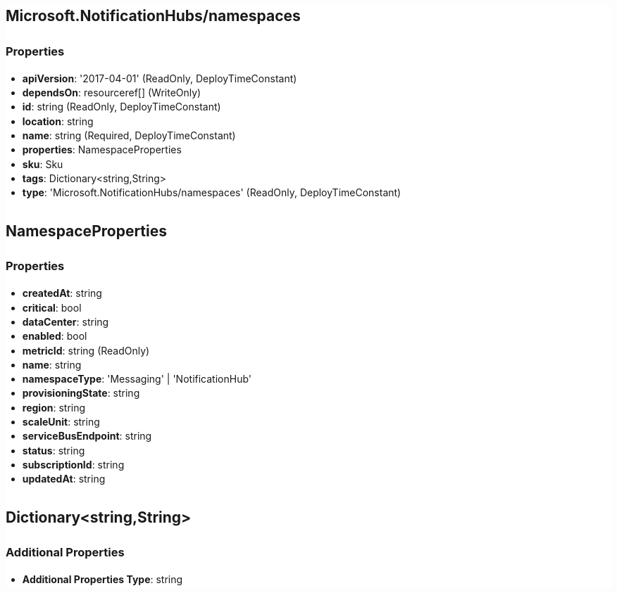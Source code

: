 ## Microsoft.NotificationHubs/namespaces
### Properties
* **apiVersion**: '2017-04-01' (ReadOnly, DeployTimeConstant)
* **dependsOn**: resourceref[] (WriteOnly)
* **id**: string (ReadOnly, DeployTimeConstant)
* **location**: string
* **name**: string (Required, DeployTimeConstant)
* **properties**: NamespaceProperties
* **sku**: Sku
* **tags**: Dictionary<string,String>
* **type**: 'Microsoft.NotificationHubs/namespaces' (ReadOnly, DeployTimeConstant)

## NamespaceProperties
### Properties
* **createdAt**: string
* **critical**: bool
* **dataCenter**: string
* **enabled**: bool
* **metricId**: string (ReadOnly)
* **name**: string
* **namespaceType**: 'Messaging' | 'NotificationHub'
* **provisioningState**: string
* **region**: string
* **scaleUnit**: string
* **serviceBusEndpoint**: string
* **status**: string
* **subscriptionId**: string
* **updatedAt**: string

## Dictionary<string,String>
### Additional Properties
* **Additional Properties Type**: string

